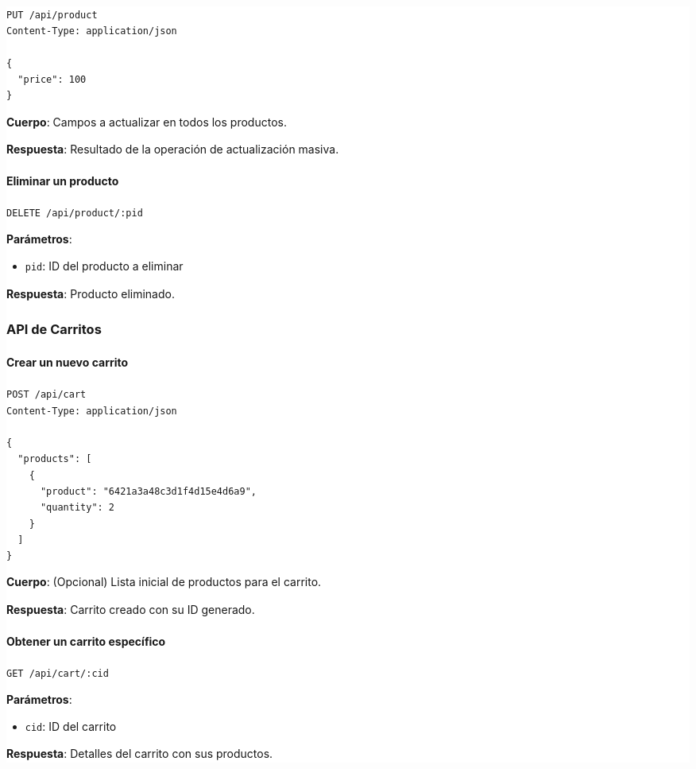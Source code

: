 ```
PUT /api/product
Content-Type: application/json

{
  "price": 100
}
```

**Cuerpo**: Campos a actualizar en todos los productos.

**Respuesta**: Resultado de la operación de actualización masiva.

#### Eliminar un producto

```
DELETE /api/product/:pid
```

**Parámetros**:

- `pid`: ID del producto a eliminar

**Respuesta**: Producto eliminado.

### API de Carritos

#### Crear un nuevo carrito

```
POST /api/cart
Content-Type: application/json

{
  "products": [
    {
      "product": "6421a3a48c3d1f4d15e4d6a9",
      "quantity": 2
    }
  ]
}
```

**Cuerpo**: (Opcional) Lista inicial de productos para el carrito.

**Respuesta**: Carrito creado con su ID generado.

#### Obtener un carrito específico

```
GET /api/cart/:cid
```

**Parámetros**:

- `cid`: ID del carrito

**Respuesta**: Detalles del carrito con sus productos.
